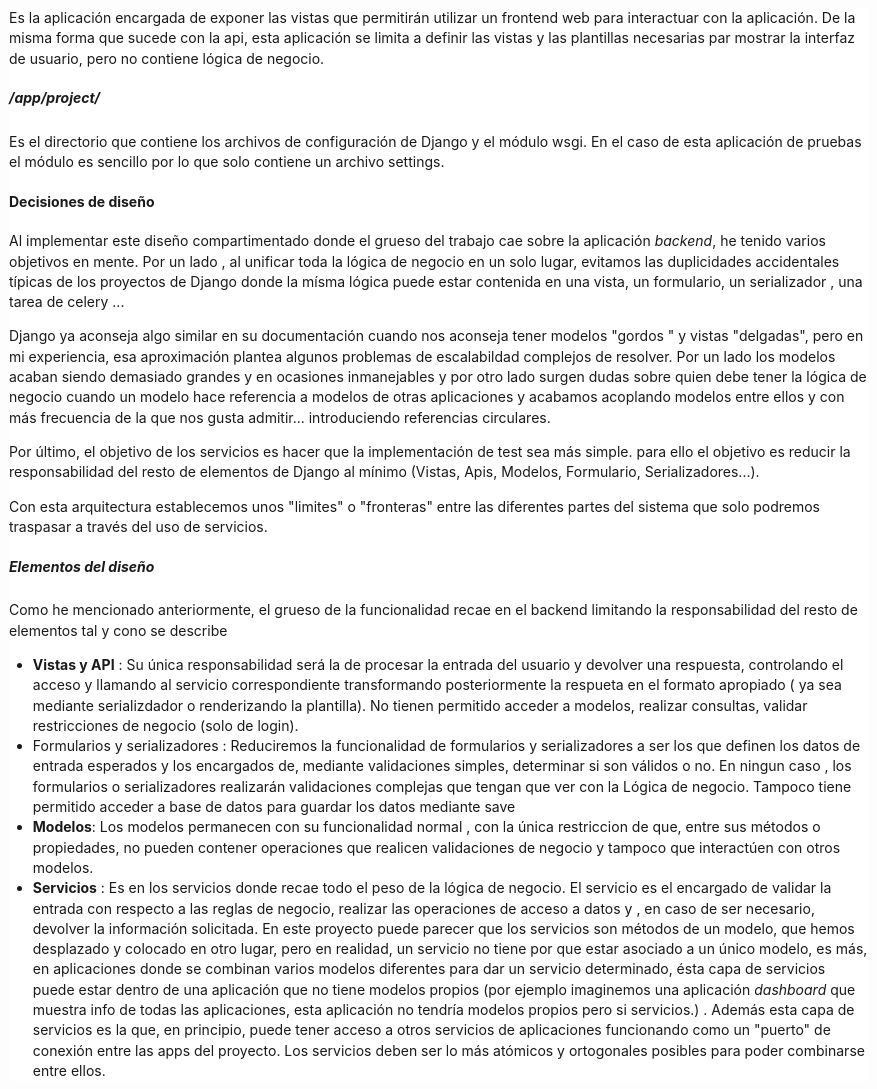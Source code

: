 Es la aplicación encargada de exponer las vistas que permitirán utilizar un frontend web para interactuar con la aplicación. De la misma forma que sucede con la api, esta aplicación se limita a definir las vistas y las plantillas necesarias par mostrar la interfaz de usuario, pero no contiene lógica de negocio.

##### /app/project/

Es el directorio que contiene los archivos de configuración de Django y el módulo wsgi. En el caso de esta aplicación de pruebas el módulo es sencillo por lo que solo contiene un archivo settings. 



#### Decisiones de diseño 

Al implementar este diseño compartimentado donde el grueso del trabajo cae sobre la aplicación *backend*, he tenido varios objetivos en mente. Por un lado , al unificar toda la lógica de negocio en un solo lugar, evitamos las duplicidades accidentales típicas de los proyectos de Django donde la mísma lógica puede estar contenida en una vista, un formulario, un serializador , una tarea de celery ... 

Django ya aconseja algo similar en su documentación cuando nos aconseja tener modelos "gordos " y vistas "delgadas", pero en mi experiencia, esa aproximación plantea algunos problemas de escalabildad complejos de resolver. Por un lado los modelos acaban siendo demasiado grandes y en ocasiones inmanejables y por otro lado surgen dudas sobre quien debe tener la lógica de negocio cuando un modelo hace referencia a modelos de otras aplicaciones y acabamos acoplando modelos entre ellos y con más frecuencia de la que nos gusta admitir... introduciendo referencias circulares.

Por último, el objetivo de los servicios es hacer que la implementación de test sea más simple. para ello el objetivo es reducir la responsabilidad del resto de elementos de Django al mínimo (Vistas, Apis, Modelos, Formulario, Serializadores...).

Con esta arquitectura establecemos unos "limites" o "fronteras" entre las diferentes partes del sistema que solo podremos traspasar a través del uso de servicios. 

##### Elementos del diseño 

Como he mencionado anteriormente, el grueso de la funcionalidad recae en el backend limitando la responsabilidad del resto de elementos tal y cono se describe 

- **Vistas y API** : Su única responsabilidad será la de procesar la entrada del usuario y devolver una respuesta, controlando el acceso y llamando al servicio correspondiente  transformando  posteriormente la respueta en el formato apropiado ( ya sea mediante serializdador o renderizando la plantilla). No tienen permitido acceder a modelos, realizar consultas, validar restricciones de negocio (solo de login).
- Formularios y serializadores : Reduciremos la funcionalidad de formularios y serializadores a ser los que definen los datos de entrada esperados y los encargados de, mediante validaciones simples, determinar si son válidos o no. En ningun caso , los formularios o serializadores realizarán validaciones complejas que tengan que ver con la Lógica de negocio. Tampoco tiene permitido acceder a base de datos para guardar los datos mediante save
- **Modelos**: Los modelos permanecen con su funcionalidad normal , con la única restriccion de que, entre sus métodos o propiedades, no pueden contener operaciones que realicen validaciones de negocio y tampoco que interactúen con otros modelos.
- **Servicios** : Es en los servicios donde recae todo el peso de la lógica de negocio. El servicio es el encargado de validar la entrada con respecto a las reglas de negocio, realizar las operaciones de acceso a datos y , en caso de ser necesario, devolver la información solicitada. En este proyecto puede parecer que los servicios son métodos de un modelo, que hemos desplazado y colocado en otro lugar, pero en realidad, un servicio no tiene por que estar asociado a un único modelo, es más, en aplicaciones donde se combinan varios modelos diferentes para dar un servicio determinado, ésta capa de servicios puede estar dentro de una aplicación que no tiene modelos propios (por ejemplo imaginemos una aplicación *dashboard* que muestra info de todas las aplicaciones, esta aplicación no tendría modelos propios pero si servicios.) . Además esta capa de servicios es la que, en principio, puede tener acceso a otros servicios de aplicaciones funcionando como un "puerto" de conexión entre las apps del proyecto. Los servicios deben ser lo más atómicos y ortogonales posibles para poder combinarse entre ellos.
